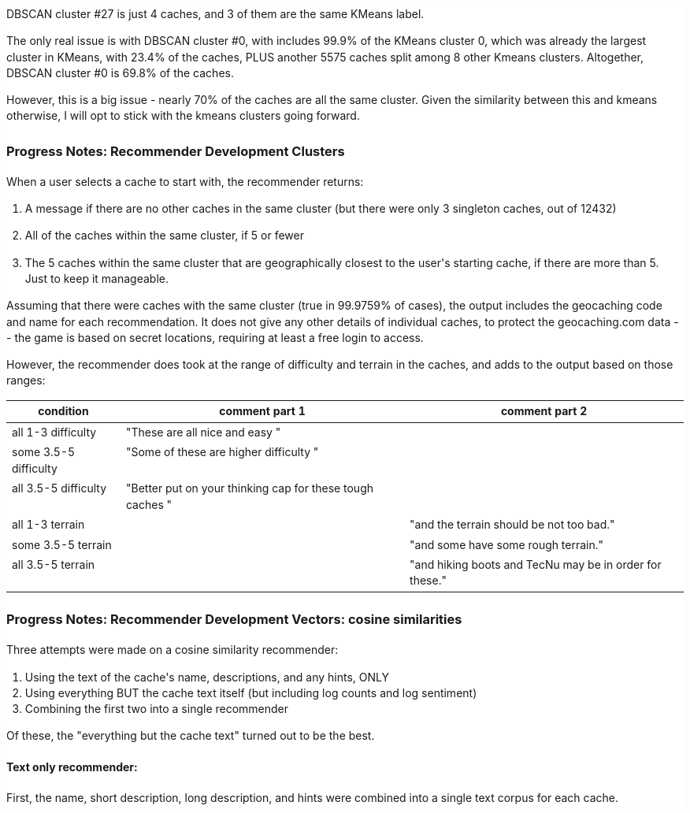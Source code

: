 DBSCAN cluster #27 is just 4 caches, and 3 of them are the same KMeans label.

The only real issue is with DBSCAN cluster #0, with includes 99.9% of the KMeans cluster 0, which was already the largest cluster in KMeans, with 23.4% of the caches, PLUS another 5575 caches split among 8 other Kmeans clusters. Altogether, DBSCAN cluster #0 is 69.8% of the caches.

However, this is a big issue - nearly 70% of the caches are all the same cluster. Given the similarity between this and kmeans otherwise, I will opt to stick with the kmeans clusters going forward.

### Progress Notes: Recommender Development Clusters

When a user selects a cache to start with, the recommender returns:

1. A message if there are no other caches in the same cluster (but there were only 3 singleton caches, out of 12432)

2. All of the caches within the same cluster, if 5 or fewer

3. The 5 caches within the same cluster that are geographically closest to the user's starting cache, if there are more than 5. Just to keep it manageable.

Assuming that there were caches with the same cluster (true in 99.9759% of cases), the output includes the geocaching code and name for each recommendation. It does not give any other details of individual caches, to protect the geocaching.com data -- the game is based on secret locations, requiring at least a free login to access. 

However, the recommender does took at the range of difficulty and terrain in the caches, and adds to the output based on those ranges:

| condition             | comment part 1 | comment part 2                                 |
| ---                   | ---            | ---                                            |
| all 1-3 difficulty    | "These are all nice and easy "                            |     |
| some 3.5-5 difficulty | "Some of these are higher difficulty "                    |     |
| all 3.5-5 difficulty  | "Better put on your thinking cap for these tough caches " |     |
| all 1-3 terrain       |     | "and the terrain should be not too bad."                  |
| some 3.5-5 terrain    |     | "and some have some rough terrain."                       |
| all 3.5-5 terrain     |     | "and hiking boots and TecNu may be in order for these."   |


### Progress Notes: Recommender Development Vectors: cosine similarities

Three attempts were made on a cosine similarity recommender:

1. Using the text of the cache's name, descriptions, and any hints, ONLY
2. Using everything BUT the cache text itself (but including log counts and log sentiment)
3. Combining the first two into a single recommender

Of these, the "everything but the cache text" turned out to be the best.

#### Text only recommender:

First, the name, short description, long description, and hints were combined into a single text corpus for each cache.
